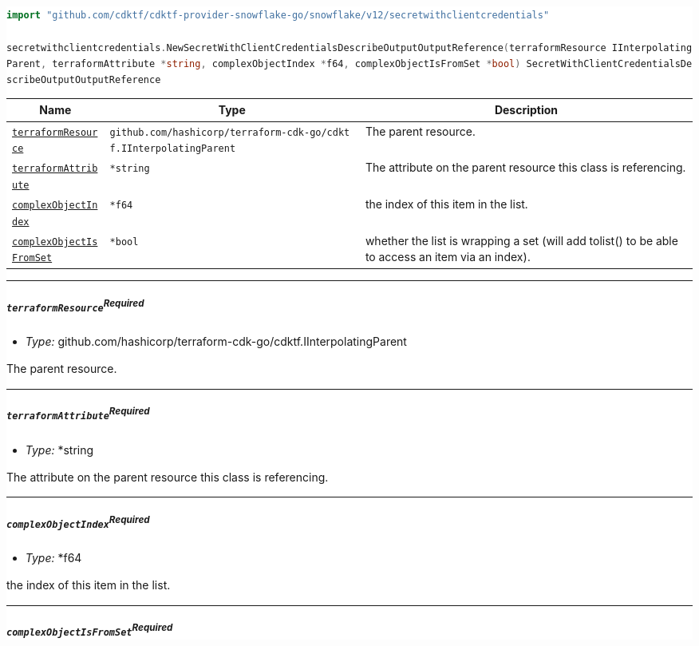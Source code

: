 ```go
import "github.com/cdktf/cdktf-provider-snowflake-go/snowflake/v12/secretwithclientcredentials"

secretwithclientcredentials.NewSecretWithClientCredentialsDescribeOutputOutputReference(terraformResource IInterpolatingParent, terraformAttribute *string, complexObjectIndex *f64, complexObjectIsFromSet *bool) SecretWithClientCredentialsDescribeOutputOutputReference
```

| **Name** | **Type** | **Description** |
| --- | --- | --- |
| <code><a href="#@cdktf/provider-snowflake.secretWithClientCredentials.SecretWithClientCredentialsDescribeOutputOutputReference.Initializer.parameter.terraformResource">terraformResource</a></code> | <code>github.com/hashicorp/terraform-cdk-go/cdktf.IInterpolatingParent</code> | The parent resource. |
| <code><a href="#@cdktf/provider-snowflake.secretWithClientCredentials.SecretWithClientCredentialsDescribeOutputOutputReference.Initializer.parameter.terraformAttribute">terraformAttribute</a></code> | <code>*string</code> | The attribute on the parent resource this class is referencing. |
| <code><a href="#@cdktf/provider-snowflake.secretWithClientCredentials.SecretWithClientCredentialsDescribeOutputOutputReference.Initializer.parameter.complexObjectIndex">complexObjectIndex</a></code> | <code>*f64</code> | the index of this item in the list. |
| <code><a href="#@cdktf/provider-snowflake.secretWithClientCredentials.SecretWithClientCredentialsDescribeOutputOutputReference.Initializer.parameter.complexObjectIsFromSet">complexObjectIsFromSet</a></code> | <code>*bool</code> | whether the list is wrapping a set (will add tolist() to be able to access an item via an index). |

---

##### `terraformResource`<sup>Required</sup> <a name="terraformResource" id="@cdktf/provider-snowflake.secretWithClientCredentials.SecretWithClientCredentialsDescribeOutputOutputReference.Initializer.parameter.terraformResource"></a>

- *Type:* github.com/hashicorp/terraform-cdk-go/cdktf.IInterpolatingParent

The parent resource.

---

##### `terraformAttribute`<sup>Required</sup> <a name="terraformAttribute" id="@cdktf/provider-snowflake.secretWithClientCredentials.SecretWithClientCredentialsDescribeOutputOutputReference.Initializer.parameter.terraformAttribute"></a>

- *Type:* *string

The attribute on the parent resource this class is referencing.

---

##### `complexObjectIndex`<sup>Required</sup> <a name="complexObjectIndex" id="@cdktf/provider-snowflake.secretWithClientCredentials.SecretWithClientCredentialsDescribeOutputOutputReference.Initializer.parameter.complexObjectIndex"></a>

- *Type:* *f64

the index of this item in the list.

---

##### `complexObjectIsFromSet`<sup>Required</sup> <a name="complexObjectIsFromSet" id="@cdktf/provider-snowflake.secretWithClientCredentials.SecretWithClientCredentialsDescribeOutputOutputReference.Initializer.parameter.complexObjectIsFromSet"></a>
